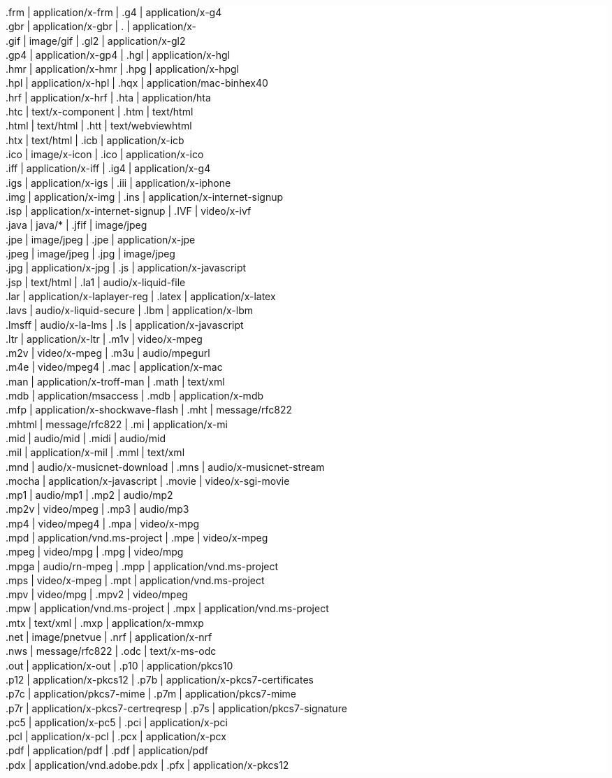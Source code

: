 .frm                | application/x-frm                       | .g4      | application/x-g4                   
.gbr                | application/x-gbr                       | .        | application/x-                     
.gif                | image/gif                               | .gl2     | application/x-gl2                  
.gp4                | application/x-gp4                       | .hgl     | application/x-hgl                  
.hmr                | application/x-hmr                       | .hpg     | application/x-hpgl                 
.hpl                | application/x-hpl                       | .hqx     | application/mac-binhex40           
.hrf                | application/x-hrf                       | .hta     | application/hta                    
.htc                | text/x-component                        | .htm     | text/html                          
.html               | text/html                               | .htt     | text/webviewhtml                   
.htx                | text/html                               | .icb     | application/x-icb                  
.ico                | image/x-icon                            | .ico     | application/x-ico                  
.iff                | application/x-iff                       | .ig4     | application/x-g4                   
.igs                | application/x-igs                       | .iii     | application/x-iphone               
.img                | application/x-img                       | .ins     | application/x-internet-signup      
.isp                | application/x-internet-signup           | .IVF     | video/x-ivf                        
.java               | java/*                                  | .jfif    | image/jpeg                         
.jpe                | image/jpeg                              | .jpe     | application/x-jpe                  
.jpeg               | image/jpeg                              | .jpg     | image/jpeg                         
.jpg                | application/x-jpg                       | .js      | application/x-javascript           
.jsp                | text/html                               | .la1     | audio/x-liquid-file                
.lar                | application/x-laplayer-reg              | .latex   | application/x-latex                
.lavs               | audio/x-liquid-secure                   | .lbm     | application/x-lbm                  
.lmsff              | audio/x-la-lms                          | .ls      | application/x-javascript           
.ltr                | application/x-ltr                       | .m1v     | video/x-mpeg                       
.m2v                | video/x-mpeg                            | .m3u     | audio/mpegurl                      
.m4e                | video/mpeg4                             | .mac     | application/x-mac                  
.man                | application/x-troff-man                 | .math    | text/xml                           
.mdb                | application/msaccess                    | .mdb     | application/x-mdb                  
.mfp                | application/x-shockwave-flash           | .mht     | message/rfc822                     
.mhtml              | message/rfc822                          | .mi      | application/x-mi                   
.mid                | audio/mid                               | .midi    | audio/mid                          
.mil                | application/x-mil                       | .mml     | text/xml                           
.mnd                | audio/x-musicnet-download               | .mns     | audio/x-musicnet-stream            
.mocha              | application/x-javascript                | .movie   | video/x-sgi-movie                  
.mp1                | audio/mp1                               | .mp2     | audio/mp2                          
.mp2v               | video/mpeg                              | .mp3     | audio/mp3                          
.mp4                | video/mpeg4                             | .mpa     | video/x-mpg                        
.mpd                | application/vnd.ms-project              | .mpe     | video/x-mpeg                       
.mpeg               | video/mpg                               | .mpg     | video/mpg                          
.mpga               | audio/rn-mpeg                           | .mpp     | application/vnd.ms-project         
.mps                | video/x-mpeg                            | .mpt     | application/vnd.ms-project         
.mpv                | video/mpg                               | .mpv2    | video/mpeg                         
.mpw                | application/vnd.ms-project              | .mpx     | application/vnd.ms-project         
.mtx                | text/xml                                | .mxp     | application/x-mmxp                 
.net                | image/pnetvue                           | .nrf     | application/x-nrf                  
.nws                | message/rfc822                          | .odc     | text/x-ms-odc                      
.out                | application/x-out                       | .p10     | application/pkcs10                 
.p12                | application/x-pkcs12                    | .p7b     | application/x-pkcs7-certificates   
.p7c                | application/pkcs7-mime                  | .p7m     | application/pkcs7-mime             
.p7r                | application/x-pkcs7-certreqresp         | .p7s     | application/pkcs7-signature        
.pc5                | application/x-pc5                       | .pci     | application/x-pci                  
.pcl                | application/x-pcl                       | .pcx     | application/x-pcx                  
.pdf                | application/pdf                         | .pdf     | application/pdf                    
.pdx                | application/vnd.adobe.pdx               | .pfx     | application/x-pkcs12               